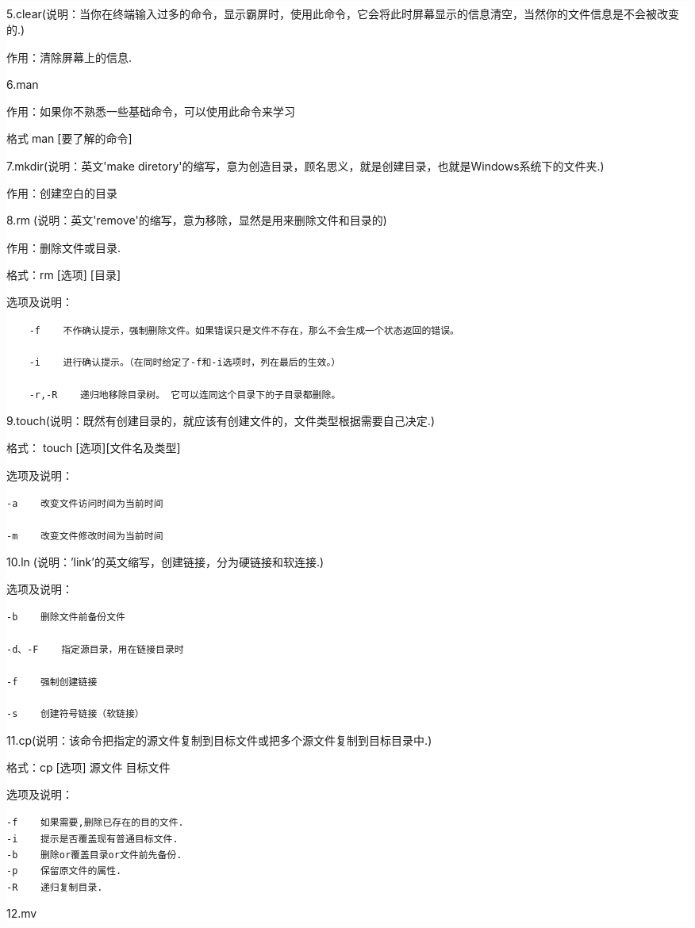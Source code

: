 
5.clear(说明：当你在终端输入过多的命令，显示霸屏时，使用此命令，它会将此时屏幕显示的信息清空，当然你的文件信息是不会被改变的.)

作用：清除屏幕上的信息.


6.man

作用：如果你不熟悉一些基础命令，可以使用此命令来学习

格式 man [要了解的命令]


7.mkdir(说明：英文'make diretory'的缩写，意为创造目录，顾名思义，就是创建目录，也就是Windows系统下的文件夹.)

作用：创建空白的目录

8.rm (说明：英文'remove'的缩写，意为移除，显然是用来删除文件和目录的)

作用：删除文件或目录.

格式：rm [选项] [目录]

选项及说明：
```latex    
    -f    不作确认提示，强制删除文件。如果错误只是文件不存在，那么不会生成一个状态返回的错误。
    
    -i    进行确认提示。（在同时给定了-f和-i选项时，列在最后的生效。）
    
    -r,-R    递归地移除目录树。 它可以连同这个目录下的子目录都删除。
```
9.touch(说明：既然有创建目录的，就应该有创建文件的，文件类型根据需要自己决定.)

格式： touch [选项][文件名及类型]

选项及说明：
```latex
-a    改变文件访问时间为当前时间

-m    改变文件修改时间为当前时间
```
10.ln (说明：’link’的英文缩写，创建链接，分为硬链接和软连接.)

选项及说明：
```latex
-b    删除文件前备份文件

-d、-F    指定源目录，用在链接目录时

-f    强制创建链接

-s    创建符号链接（软链接）
```
11.cp(说明：该命令把指定的源文件复制到目标文件或把多个源文件复制到目标目录中.)

格式：cp [选项] 源文件 目标文件

选项及说明：
```latex
-f    如果需要,删除已存在的目的文件.
-i    提示是否覆盖现有普通目标文件.
-b    删除or覆盖目录or文件前先备份.
-p    保留原文件的属性.
-R    递归复制目录.
```
12.mv
